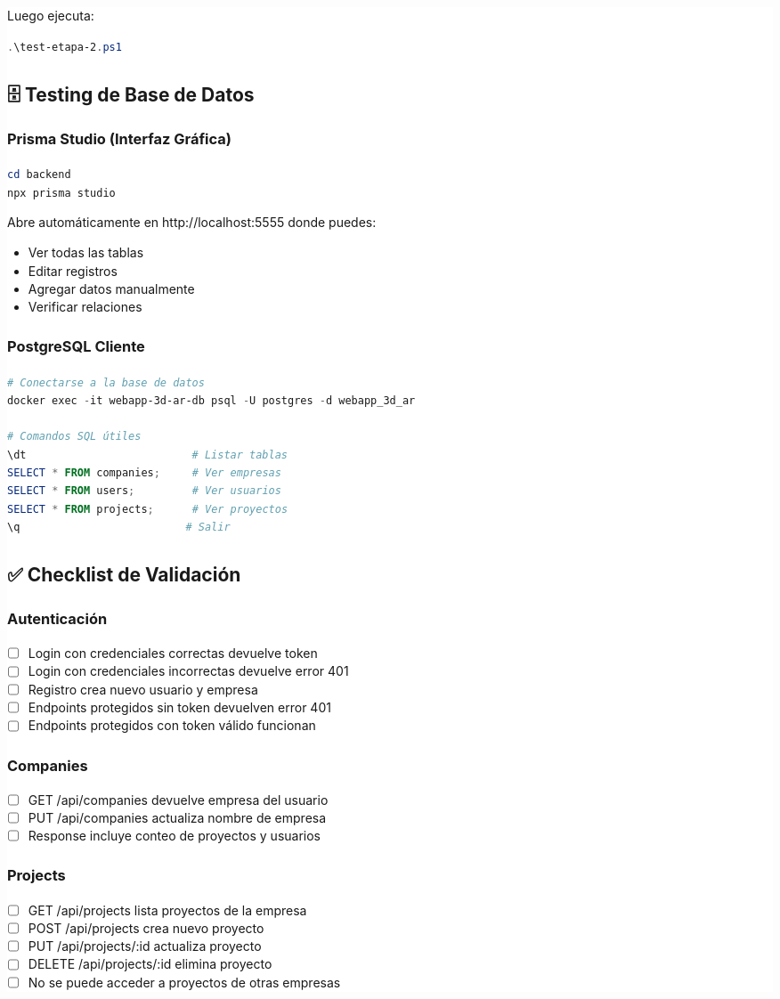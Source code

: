 Luego ejecuta:
```powershell
.\test-etapa-2.ps1
```

## 🗄️ Testing de Base de Datos

### Prisma Studio (Interfaz Gráfica)

```powershell
cd backend
npx prisma studio
```

Abre automáticamente en http://localhost:5555 donde puedes:
- Ver todas las tablas
- Editar registros
- Agregar datos manualmente
- Verificar relaciones

### PostgreSQL Cliente

```powershell
# Conectarse a la base de datos
docker exec -it webapp-3d-ar-db psql -U postgres -d webapp_3d_ar

# Comandos SQL útiles
\dt                          # Listar tablas
SELECT * FROM companies;     # Ver empresas
SELECT * FROM users;         # Ver usuarios
SELECT * FROM projects;      # Ver proyectos
\q                          # Salir
```

## ✅ Checklist de Validación

### Autenticación
- [ ] Login con credenciales correctas devuelve token
- [ ] Login con credenciales incorrectas devuelve error 401
- [ ] Registro crea nuevo usuario y empresa
- [ ] Endpoints protegidos sin token devuelven error 401
- [ ] Endpoints protegidos con token válido funcionan

### Companies
- [ ] GET /api/companies devuelve empresa del usuario
- [ ] PUT /api/companies actualiza nombre de empresa
- [ ] Response incluye conteo de proyectos y usuarios

### Projects
- [ ] GET /api/projects lista proyectos de la empresa
- [ ] POST /api/projects crea nuevo proyecto
- [ ] PUT /api/projects/:id actualiza proyecto
- [ ] DELETE /api/projects/:id elimina proyecto
- [ ] No se puede acceder a proyectos de otras empresas
